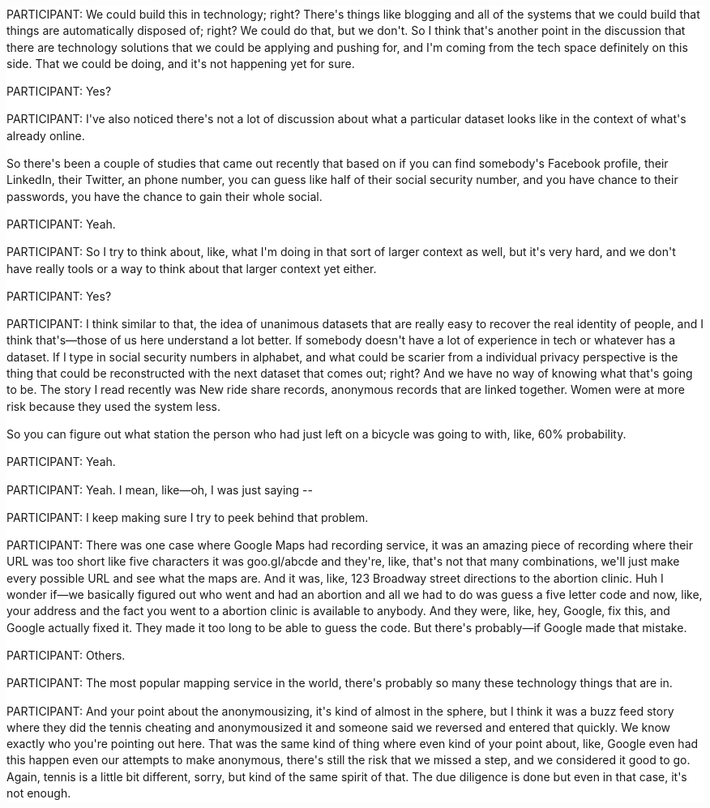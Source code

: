 PARTICIPANT: We could build this in technology; right?  There's things like blogging and all of the systems that we could build that things are automatically disposed of; right?  We could do that, but we don't.  So I think that's another point in the discussion that there are technology solutions that we could be applying and pushing for, and I'm coming from the tech space definitely on this side.  That we could be doing, and it's not happening yet for sure.

PARTICIPANT: Yes?

PARTICIPANT: I've also noticed there's not a lot of discussion about what a particular dataset looks like in the context of what's already online.

So there's been a couple of studies that came out recently that based on if you can find somebody's Facebook profile, their LinkedIn, their Twitter, an phone number, you can guess like half of their social security number, and you have chance to their passwords, you have the chance to gain their whole social.

PARTICIPANT: Yeah.

PARTICIPANT: So I try to think about, like, what I'm doing in that sort of larger context as well, but it's very hard, and we don't have really tools or a way to think about that larger context yet either.

PARTICIPANT: Yes?

PARTICIPANT: I think similar to that, the idea of unanimous datasets that are really easy to recover the real identity of people, and I think that's—those of us here understand a lot better.  If somebody doesn't have a lot of experience in tech or whatever has a dataset.  If I type in social security numbers in alphabet, and what could be scarier from a individual privacy perspective is the thing that could be reconstructed with the next dataset that comes out; right?  And we have no way of knowing what that's going to be.  The story I read recently was New  ride share records, anonymous records that are linked together.  Women were at more risk because they used the system less.

So you can figure out what station the person who had just left on a bicycle was going to with, like, 60% probability.

PARTICIPANT: Yeah.

PARTICIPANT: Yeah.  I mean, like—oh, I was just saying --

PARTICIPANT: I keep making sure I try to peek behind that problem.

PARTICIPANT: There was one case where Google Maps had recording service, it was an amazing piece of recording where their URL was too short like five characters it was goo.gl/abcde and they're, like, that's not that many combinations, we'll just make every possible URL and see what the maps are.  And it was, like, 123 Broadway street directions to the abortion clinic.  Huh I wonder if—we basically figured out who went and had an abortion and all we had to do was guess a five letter code and now, like, your address and the fact you went to a abortion clinic is available to anybody.  And they were, like, hey, Google, fix this, and Google actually fixed it.  They made it too long to be able to guess the code.  But there's probably—if Google made that mistake.

PARTICIPANT: Others.

PARTICIPANT: The most popular mapping service in the world, there's probably so many these technology things that are in.

PARTICIPANT: And your point about the anonymousizing, it's kind of almost in the sphere, but I think it was a buzz feed story where they did the tennis cheating and anonymousized it and someone said we reversed and entered that quickly.  We know exactly who you're pointing out here.  That was the same kind of thing where even kind of your point about, like, Google even had this happen even our attempts to make anonymous, there's still the risk that we missed a step, and we considered it good to go.  Again, tennis is a little bit different, sorry, but kind of the same spirit of that.  The due diligence is done but even in that case, it's not enough.
